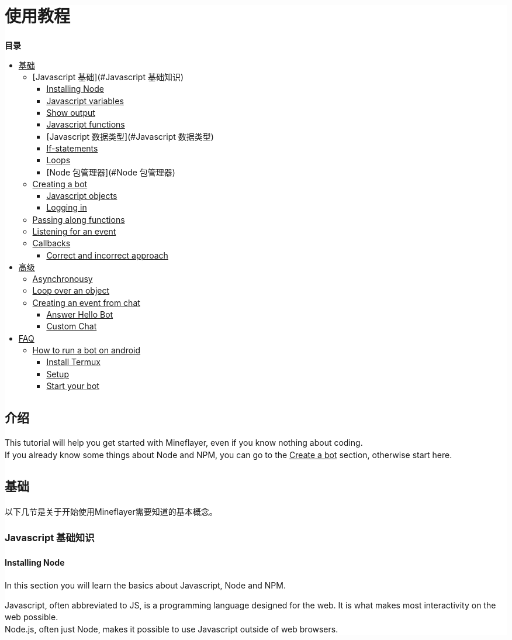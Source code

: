 # 使用教程

**目录**

-   [基础](#基础)
    -   [Javascript 基础](#Javascript 基础知识)
        -   [Installing Node](#installing-node)
        -   [Javascript variables](#javascript-variables)
        -   [Show output](#show-output)
        -   [Javascript functions](#javascript-functions)
        -   [Javascript 数据类型](#Javascript 数据类型)
        -   [If-statements](#if-statements)
        -   [Loops](#loops)
        -   [Node 包管理器](#Node 包管理器)
    -   [Creating a bot](#creating-a-bot)
        -   [Javascript objects](#javascript-objects)
        -   [Logging in](#logging-in)
    -   [Passing along functions](#passing-along-functions)
    -   [Listening for an event](#listening-for-an-event)
    -   [Callbacks](#callbacks)
        -   [Correct and incorrect approach](#correct-and-incorrect-approach)
-   [高级](#高级)
    -   [Asynchronousy](#asynchronousy)
    -   [Loop over an object](#loop-over-an-object)
    -   [Creating an event from chat](#creating-an-event-from-chat)
        -   [Answer Hello Bot](#answer-hello-bot)
        -   [Custom Chat](#custom-chat)
-   [FAQ](#faq)
    -   [How to run a bot on android](#how-to-run-a-bot-on-android)
        -   [Install Termux](#install-termux)
        -   [Setup](#setup)
        -   [Start your bot](#start-your-bot)

## 介绍

This tutorial will help you get started with Mineflayer, even if you know nothing about coding.  
If you already know some things about Node and NPM, you can go to the [Create a bot](#creating-a-bot) section, otherwise start here.

## 基础

以下几节是关于开始使用Mineflayer需要知道的基本概念。

### Javascript 基础知识

#### Installing Node

In this section you will learn the basics about Javascript, Node and NPM.

Javascript, often abbreviated to JS, is a programming language designed for the web. It is what makes most interactivity on the web possible.  
Node.js, often just Node, makes it possible to use Javascript outside of web browsers.
